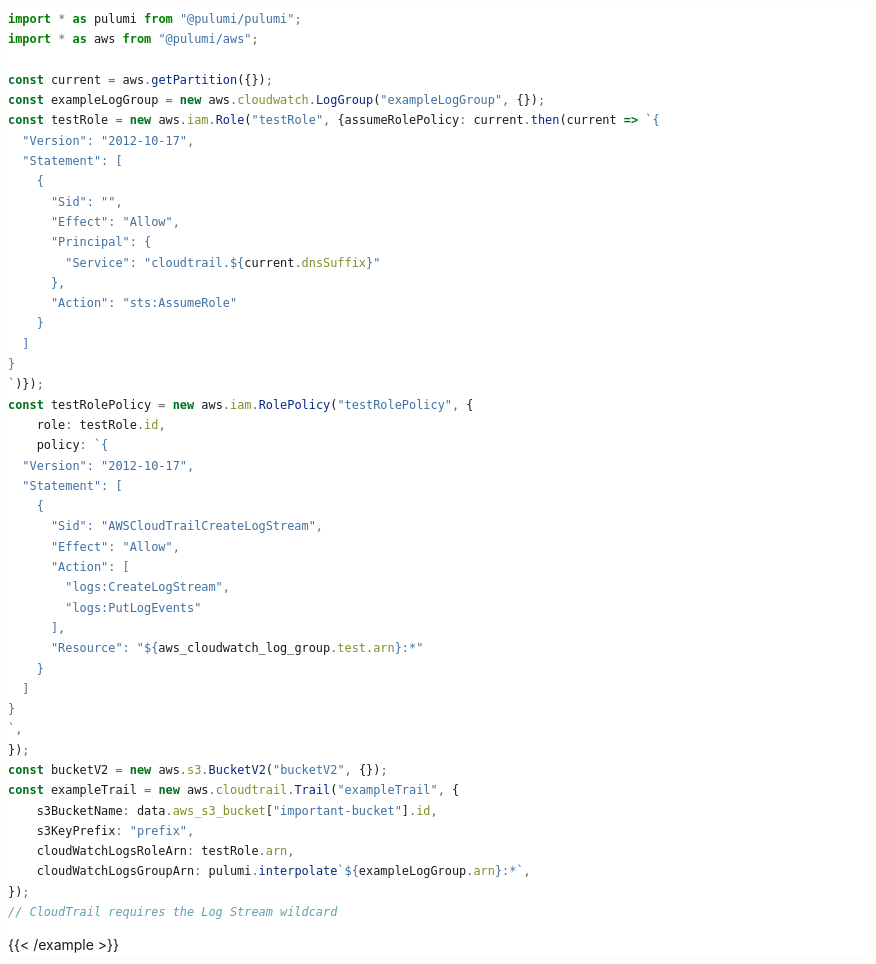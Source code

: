 
```typescript
import * as pulumi from "@pulumi/pulumi";
import * as aws from "@pulumi/aws";

const current = aws.getPartition({});
const exampleLogGroup = new aws.cloudwatch.LogGroup("exampleLogGroup", {});
const testRole = new aws.iam.Role("testRole", {assumeRolePolicy: current.then(current => `{
  "Version": "2012-10-17",
  "Statement": [
    {
      "Sid": "",
      "Effect": "Allow",
      "Principal": {
        "Service": "cloudtrail.${current.dnsSuffix}"
      },
      "Action": "sts:AssumeRole"
    }
  ]
}
`)});
const testRolePolicy = new aws.iam.RolePolicy("testRolePolicy", {
    role: testRole.id,
    policy: `{
  "Version": "2012-10-17",
  "Statement": [
    {
      "Sid": "AWSCloudTrailCreateLogStream",
      "Effect": "Allow",
      "Action": [
        "logs:CreateLogStream",
        "logs:PutLogEvents"
      ],
      "Resource": "${aws_cloudwatch_log_group.test.arn}:*"
    }
  ]
}
`,
});
const bucketV2 = new aws.s3.BucketV2("bucketV2", {});
const exampleTrail = new aws.cloudtrail.Trail("exampleTrail", {
    s3BucketName: data.aws_s3_bucket["important-bucket"].id,
    s3KeyPrefix: "prefix",
    cloudWatchLogsRoleArn: testRole.arn,
    cloudWatchLogsGroupArn: pulumi.interpolate`${exampleLogGroup.arn}:*`,
});
// CloudTrail requires the Log Stream wildcard
```


{{< /example >}}


